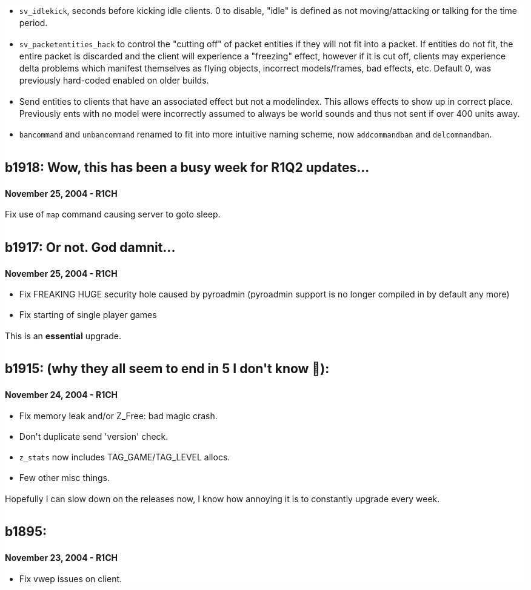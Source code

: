* `sv_idlekick`, seconds before kicking idle clients. 0 to disable, "idle" is defined as not moving/attacking or talking for the time period.

* `sv_packetentities_hack` to control the "cutting off" of packet entities if they will not fit into a packet. If entities do not fit, the entire packet is discarded and the client will experience a "freezing" effect, however if it is cut off, clients may experience delta problems which manifest themselves as flying objects, incorrect models/frames, bad effects, etc. Default 0, was previously hard-coded enabled on older builds.

* Send entities to clients that have an associated effect but not a modelindex. This allows effects to show up in correct place. Previously ents with no model were incorrectly assumed to always be world sounds and thus not sent if over 400 units away.

* `bancommand` and `unbancommand` renamed to fit into more intuitive naming scheme, now `addcommandban` and `delcommandban`.



## b1918: Wow, this has been a busy week for R1Q2 updates...
**November 25, 2004 - R1CH**

Fix use of `map` command causing server to goto sleep.



## b1917: Or not. God damnit...
**November 25, 2004 - R1CH**

* Fix FREAKING HUGE security hole caused by pyroadmin (pyroadmin support is no longer compiled in by default any more)

* Fix starting of single player games

This is an **essential** upgrade.


## b1915: (why they all seem to end in 5 I don't know 🤔):
**November 24, 2004 - R1CH**

* Fix memory leak and/or Z_Free: bad magic crash.

* Don't duplicate send 'version' check.

* `z_stats` now includes TAG_GAME/TAG_LEVEL allocs.

* Few other misc things.

Hopefully I can slow down on the releases now, I know how annoying it is to constantly upgrade every week.



## b1895:
**November 23, 2004 - R1CH**

* Fix vwep issues on client.
